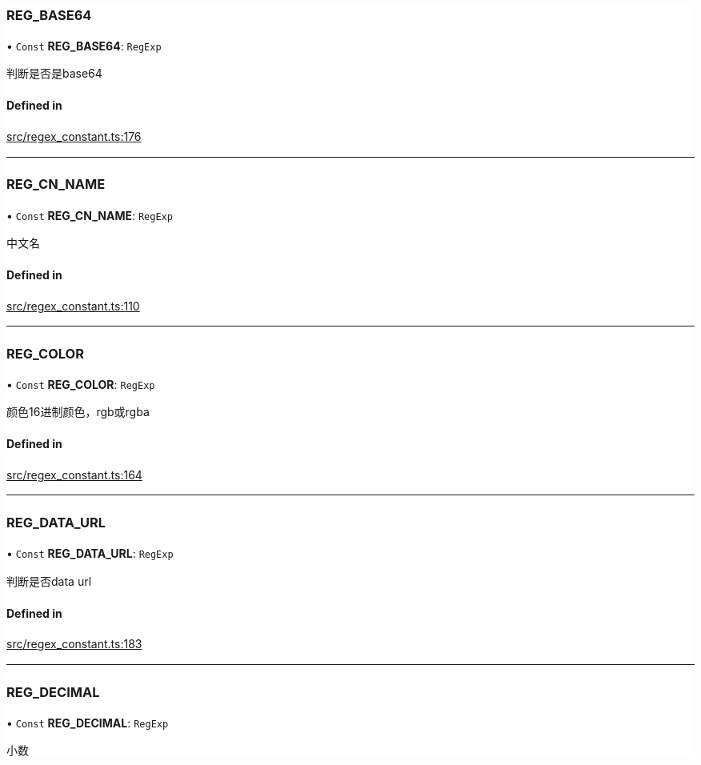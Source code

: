 ### REG\_BASE64

• `Const` **REG\_BASE64**: `RegExp`

判断是否是base64

#### Defined in

[src/regex_constant.ts:176](https://github.com/planjs/utils/blob/f16b9fd/src/regex_constant.ts#L176)

___

### REG\_CN\_NAME

• `Const` **REG\_CN\_NAME**: `RegExp`

中文名

#### Defined in

[src/regex_constant.ts:110](https://github.com/planjs/utils/blob/f16b9fd/src/regex_constant.ts#L110)

___

### REG\_COLOR

• `Const` **REG\_COLOR**: `RegExp`

颜色16进制颜色，rgb或rgba

#### Defined in

[src/regex_constant.ts:164](https://github.com/planjs/utils/blob/f16b9fd/src/regex_constant.ts#L164)

___

### REG\_DATA\_URL

• `Const` **REG\_DATA\_URL**: `RegExp`

判断是否data url

#### Defined in

[src/regex_constant.ts:183](https://github.com/planjs/utils/blob/f16b9fd/src/regex_constant.ts#L183)

___

### REG\_DECIMAL

• `Const` **REG\_DECIMAL**: `RegExp`

小数
